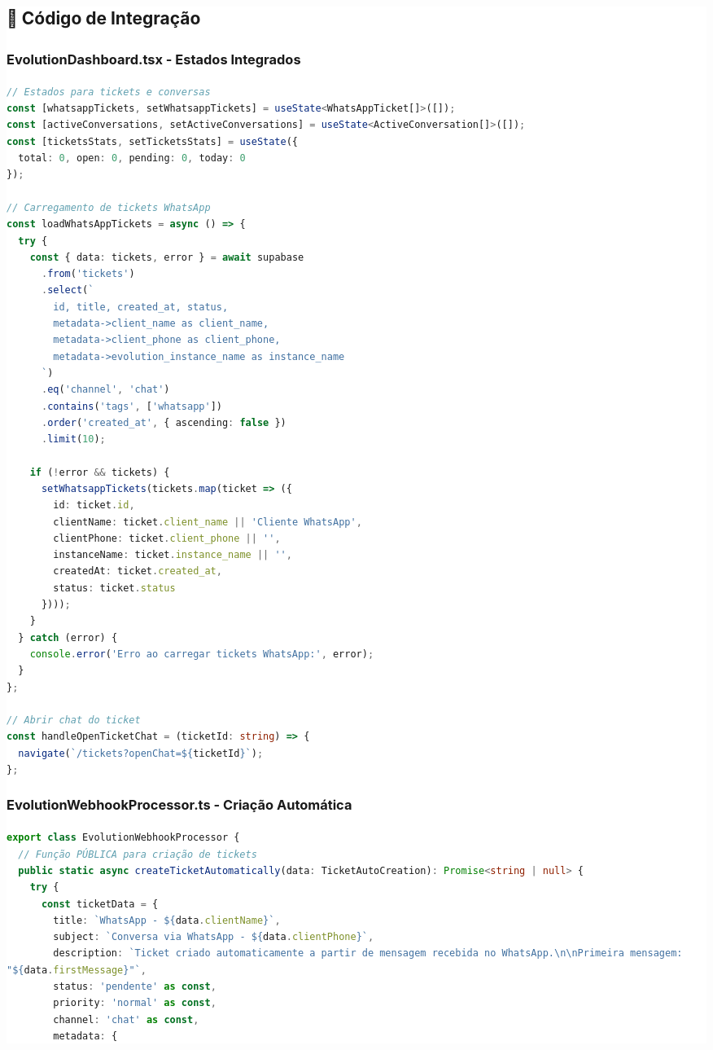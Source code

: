 ## 🔧 **Código de Integração**

### **EvolutionDashboard.tsx** - Estados Integrados
```typescript
// Estados para tickets e conversas
const [whatsappTickets, setWhatsappTickets] = useState<WhatsAppTicket[]>([]);
const [activeConversations, setActiveConversations] = useState<ActiveConversation[]>([]);
const [ticketsStats, setTicketsStats] = useState({
  total: 0, open: 0, pending: 0, today: 0
});

// Carregamento de tickets WhatsApp
const loadWhatsAppTickets = async () => {
  try {
    const { data: tickets, error } = await supabase
      .from('tickets')
      .select(`
        id, title, created_at, status,
        metadata->client_name as client_name,
        metadata->client_phone as client_phone,
        metadata->evolution_instance_name as instance_name
      `)
      .eq('channel', 'chat')
      .contains('tags', ['whatsapp'])
      .order('created_at', { ascending: false })
      .limit(10);

    if (!error && tickets) {
      setWhatsappTickets(tickets.map(ticket => ({
        id: ticket.id,
        clientName: ticket.client_name || 'Cliente WhatsApp',
        clientPhone: ticket.client_phone || '',
        instanceName: ticket.instance_name || '',
        createdAt: ticket.created_at,
        status: ticket.status
      })));
    }
  } catch (error) {
    console.error('Erro ao carregar tickets WhatsApp:', error);
  }
};

// Abrir chat do ticket
const handleOpenTicketChat = (ticketId: string) => {
  navigate(`/tickets?openChat=${ticketId}`);
};
```

### **EvolutionWebhookProcessor.ts** - Criação Automática
```typescript
export class EvolutionWebhookProcessor {
  // Função PÚBLICA para criação de tickets
  public static async createTicketAutomatically(data: TicketAutoCreation): Promise<string | null> {
    try {
      const ticketData = {
        title: `WhatsApp - ${data.clientName}`,
        subject: `Conversa via WhatsApp - ${data.clientPhone}`,
        description: `Ticket criado automaticamente a partir de mensagem recebida no WhatsApp.\n\nPrimeira mensagem: "${data.firstMessage}"`,
        status: 'pendente' as const,
        priority: 'normal' as const,
        channel: 'chat' as const,
        metadata: {
```